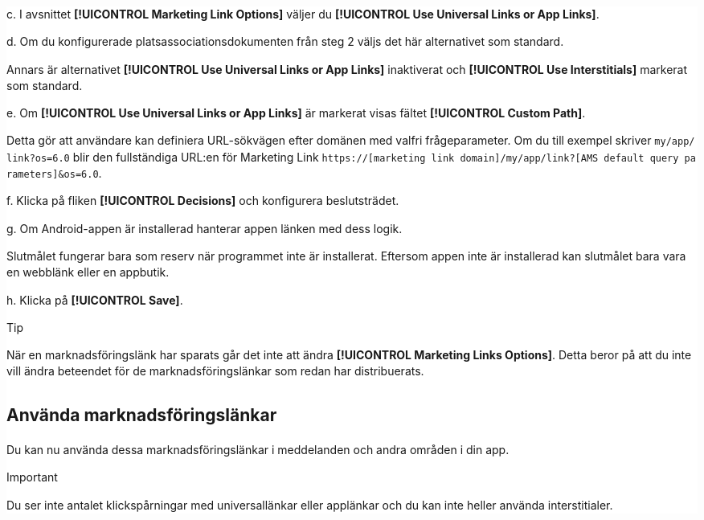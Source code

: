    c. I avsnittet **[!UICONTROL Marketing Link Options]** väljer du **[!UICONTROL Use Universal Links or App Links]**.

   d. Om du konfigurerade platsassociationsdokumenten från steg 2 väljs det här alternativet som standard.

   Annars är alternativet **[!UICONTROL Use Universal Links or App Links]** inaktiverat och **[!UICONTROL Use Interstitials]** markerat som standard.

   e. Om **[!UICONTROL Use Universal Links or App Links]** är markerat visas fältet **[!UICONTROL Custom Path]**.

   Detta gör att användare kan definiera URL-sökvägen efter domänen med valfri frågeparameter. Om du till exempel skriver `my/app/link?os=6.0` blir den fullständiga URL:en för Marketing Link `https://[marketing link domain]/my/app/link?[AMS default query parameters]&os=6.0`.

   f. Klicka på fliken **[!UICONTROL Decisions]** och konfigurera beslutsträdet.

   g. Om Android-appen är installerad hanterar appen länken med dess logik.

   Slutmålet fungerar bara som reserv när programmet inte är installerat. Eftersom appen inte är installerad kan slutmålet bara vara en webblänk eller en appbutik.

   h.  Klicka på **[!UICONTROL Save]**.

>[!TIP]
>
>När en marknadsföringslänk har sparats går det inte att ändra **[!UICONTROL Marketing Links Options]**. Detta beror på att du inte vill ändra beteendet för de marknadsföringslänkar som redan har distribuerats.

## Använda marknadsföringslänkar

Du kan nu använda dessa marknadsföringslänkar i meddelanden och andra områden i din app.

>[!IMPORTANT]
>
>Du ser inte antalet klickspårningar med universallänkar eller applänkar och du kan inte heller använda interstitialer.
